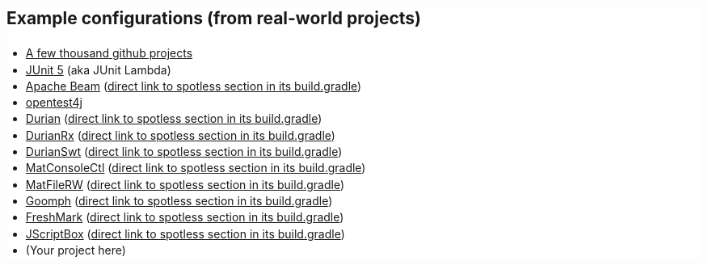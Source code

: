 <a name="examples"></a>

## Example configurations (from real-world projects)

* [A few thousand github projects](https://github.com/search?l=gradle&q=spotless&type=Code)
* [JUnit 5](https://github.com/junit-team/junit-lambda/blob/151d52ffab07881de71a8396a9620f18072c65ec/build.gradle#L86-L101) (aka JUnit Lambda)
* [Apache Beam](https://beam.apache.org/) ([direct link to spotless section in its build.gradle](https://github.com/apache/beam/blob/1d9daf1aca101fa5a194cbbba969886734e08902/buildSrc/src/main/groovy/org/apache/beam/gradle/BeamModulePlugin.groovy#L776-L789))
* [opentest4j](https://github.com/ota4j-team/opentest4j/blob/aab8c204be05609e9f76c2c964c3d6845cd0de14/build.gradle#L63-L80)
* [Durian](https://github.com/diffplug/durian) ([direct link to spotless section in its build.gradle](https://github.com/diffplug/durian/blob/v3.2.0/build.gradle#L65-L85))
* [DurianRx](https://github.com/diffplug/durian-rx) ([direct link to spotless section in its build.gradle](https://github.com/diffplug/durian-rx/blob/v1.1.0/build.gradle#L92-L113))
* [DurianSwt](https://github.com/diffplug/durian-swt) ([direct link to spotless section in its build.gradle](https://github.com/diffplug/durian-swt/blob/v1.3.0/build.gradle#L137-L158))
* [MatConsoleCtl](https://github.com/diffplug/matconsolectl) ([direct link to spotless section in its build.gradle](https://github.com/diffplug/matconsolectl/blob/v4.4.1/build.gradle#L169-L189))
* [MatFileRW](https://github.com/diffplug/matfilerw) ([direct link to spotless section in its build.gradle](https://github.com/diffplug/matfilerw/blob/v1.3.1/build.gradle#L129-L149))
* [Goomph](https://github.com/diffplug/goomph) ([direct link to spotless section in its build.gradle](https://github.com/diffplug/goomph/blob/v1.0.0/build.gradle#L78-L99))
* [FreshMark](https://github.com/diffplug/freshmark) ([direct link to spotless section in its build.gradle](https://github.com/diffplug/freshmark/blob/v1.3.0/build.gradle#L52-L73))
* [JScriptBox](https://github.com/diffplug/jscriptbox) ([direct link to spotless section in its build.gradle](https://github.com/diffplug/jscriptbox/blob/v3.0.0/build.gradle#L45-L65))
* (Your project here)


